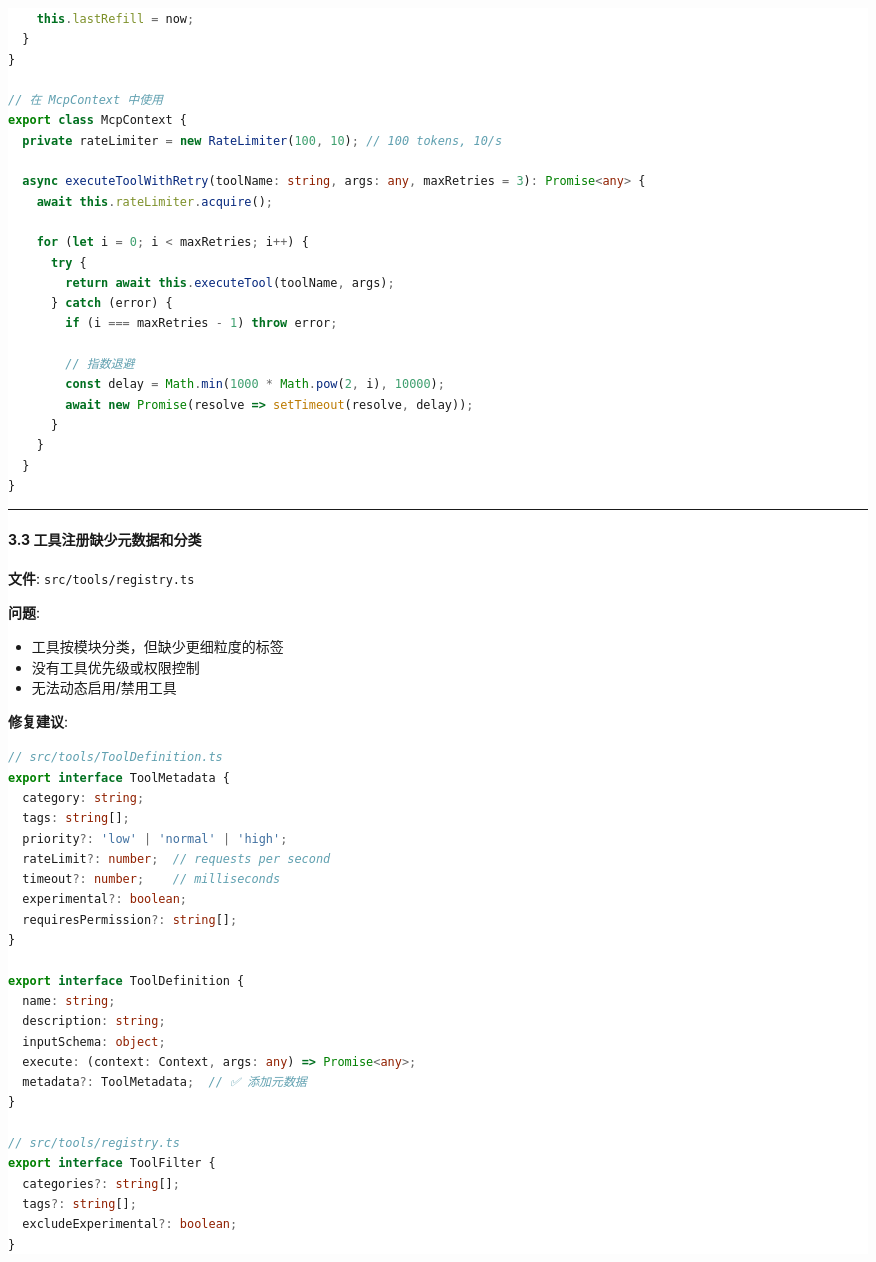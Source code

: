 ```typescript
    this.lastRefill = now;
  }
}

// 在 McpContext 中使用
export class McpContext {
  private rateLimiter = new RateLimiter(100, 10); // 100 tokens, 10/s

  async executeToolWithRetry(toolName: string, args: any, maxRetries = 3): Promise<any> {
    await this.rateLimiter.acquire();
    
    for (let i = 0; i < maxRetries; i++) {
      try {
        return await this.executeTool(toolName, args);
      } catch (error) {
        if (i === maxRetries - 1) throw error;
        
        // 指数退避
        const delay = Math.min(1000 * Math.pow(2, i), 10000);
        await new Promise(resolve => setTimeout(resolve, delay));
      }
    }
  }
}
```

---

#### 3.3 工具注册缺少元数据和分类

**文件**: `src/tools/registry.ts`

**问题**:
- 工具按模块分类，但缺少更细粒度的标签
- 没有工具优先级或权限控制
- 无法动态启用/禁用工具

**修复建议**:
```typescript
// src/tools/ToolDefinition.ts
export interface ToolMetadata {
  category: string;
  tags: string[];
  priority?: 'low' | 'normal' | 'high';
  rateLimit?: number;  // requests per second
  timeout?: number;    // milliseconds
  experimental?: boolean;
  requiresPermission?: string[];
}

export interface ToolDefinition {
  name: string;
  description: string;
  inputSchema: object;
  execute: (context: Context, args: any) => Promise<any>;
  metadata?: ToolMetadata;  // ✅ 添加元数据
}

// src/tools/registry.ts
export interface ToolFilter {
  categories?: string[];
  tags?: string[];
  excludeExperimental?: boolean;
}

```